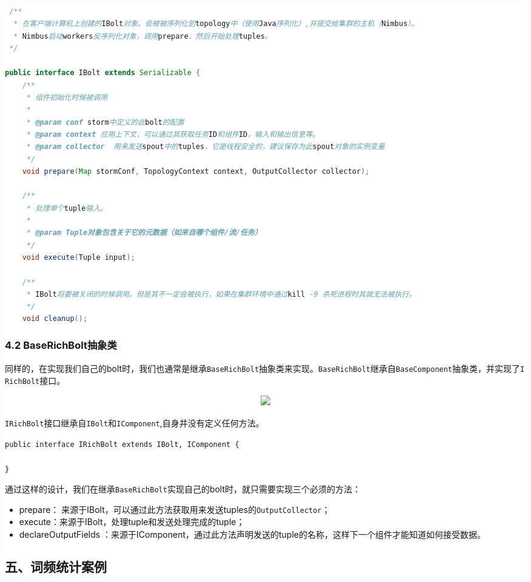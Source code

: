 ```java
 /**
  * 在客户端计算机上创建的IBolt对象。会被被序列化到topology中（使用Java序列化）,并提交给集群的主机（Nimbus）。  
  * Nimbus启动workers反序列化对象，调用prepare，然后开始处理tuples。
 */

public interface IBolt extends Serializable {
    /**
     * 组件初始化时候被调用
     *
     * @param conf storm中定义的此bolt的配置
     * @param context 应用上下文，可以通过其获取任务ID和组件ID，输入和输出信息等。
     * @param collector  用来发送spout中的tuples，它是线程安全的，建议保存为此spout对象的实例变量
     */
    void prepare(Map stormConf, TopologyContext context, OutputCollector collector);

    /**
     * 处理单个tuple输入。
     * 
     * @param Tuple对象包含关于它的元数据（如来自哪个组件/流/任务）
     */
    void execute(Tuple input);

    /**
     * IBolt将要被关闭的时候调用。但是其不一定会被执行，如果在集群环境中通过kill -9 杀死进程时其就无法被执行。
     */
    void cleanup();
```



### 4.2 BaseRichBolt抽象类

同样的，在实现我们自己的bolt时，我们也通常是继承`BaseRichBolt`抽象类来实现。`BaseRichBolt`继承自`BaseComponent`抽象类，并实现了`IRichBolt`接口。

<div align="center"> <img  src="https://github.com/heibaiying/BigData-Notes/blob/master/pictures/storm-baseRichbolt.png"/> </div>

`IRichBolt`接口继承自`IBolt`和`IComponent`,自身并没有定义任何方法。

```
public interface IRichBolt extends IBolt, IComponent {

}
```

通过这样的设计，我们在继承`BaseRichBolt`实现自己的bolt时，就只需要实现三个必须的方法：

- prepare： 来源于IBolt，可以通过此方法获取用来发送tuples的`OutputCollector`；
- execute：来源于IBolt，处理tuple和发送处理完成的tuple；
- declareOutputFields ：来源于IComponent，通过此方法声明发送的tuple的名称，这样下一个组件才能知道如何接受数据。



## 五、词频统计案例
